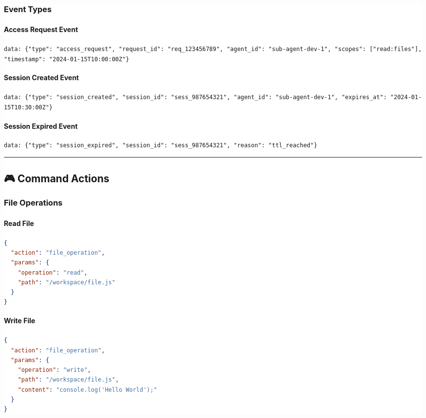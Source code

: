 ### Event Types

#### Access Request Event

```http
data: {"type": "access_request", "request_id": "req_123456789", "agent_id": "sub-agent-dev-1", "scopes": ["read:files"], "timestamp": "2024-01-15T10:00:00Z"}

```

#### Session Created Event

```http
data: {"type": "session_created", "session_id": "sess_987654321", "agent_id": "sub-agent-dev-1", "expires_at": "2024-01-15T10:30:00Z"}

```

#### Session Expired Event

```http
data: {"type": "session_expired", "session_id": "sess_987654321", "reason": "ttl_reached"}

```

---

## 🎮 Command Actions

### File Operations

#### Read File

```json
{
  "action": "file_operation",
  "params": {
    "operation": "read",
    "path": "/workspace/file.js"
  }
}
```

#### Write File

```json
{
  "action": "file_operation",
  "params": {
    "operation": "write",
    "path": "/workspace/file.js",
    "content": "console.log('Hello World');"
  }
}
```

